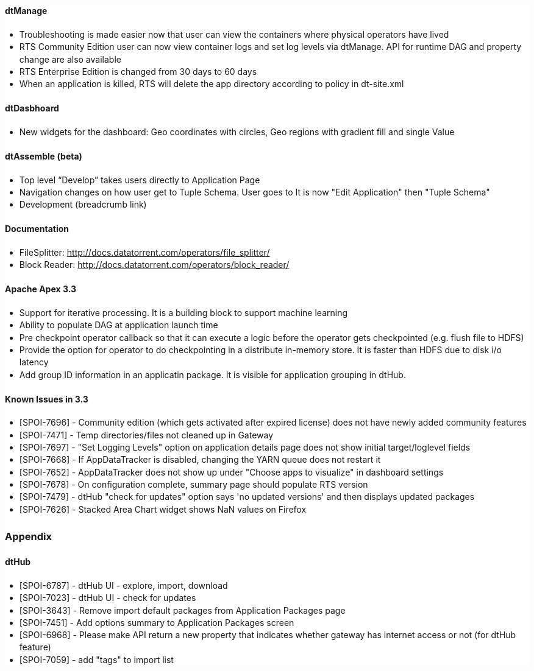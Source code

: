 #### dtManage
* Troubleshooting is made easier now that user can view the containers where physical operators have lived
* RTS Community Edition user can now view container logs and set log levels via dtManage. API for runtime DAG and property change are also available
* RTS Enterprise Edition is changed from 30 days to 60 days
* When an application is killed, RTS will delete the app directory according to policy  in dt-site.xml

#### dtDasbhoard
* New widgets for the dashboard: Geo coordinates with circles, Geo regions with gradient fill and single Value 

#### dtAssemble (beta)
* Top level “Develop” takes users directly to Application Page
* Navigation changes on how user get to Tuple Schema. User goes to It is now "Edit Application" then "Tuple Schema"
* Development (breadcrumb link)

#### Documentation 
* FileSplitter: http://docs.datatorrent.com/operators/file_splitter/
* Block Reader: http://docs.datatorrent.com/operators/block_reader/

#### Apache Apex 3.3 
* Support for iterative processing. It is a building block to support machine learning
* Ability to populate DAG at application launch time
* Pre checkpoint operator callback so that it can execute a logic before the operator gets checkpointed (e.g. flush file to HDFS)
* Provide the option for operator to do checkpointing in a distribute in-memory store. It is faster than HDFS due to disk i/o latency
* Add group ID information in an applicatin package.  It is visible for application grouping in dtHub.

#### Known Issues in 3.3 
* [SPOI-7696] - Community edition (which gets activated after expired license) does not have newly added community features
* [SPOI-7471] - Temp directories/files not cleaned up in Gateway
* [SPOI-7697] - "Set Logging Levels" option on application details page does not show initial target/loglevel fields
* [SPOI-7668] - If AppDataTracker is disabled, changing the YARN queue does not restart it
* [SPOI-7652] - AppDataTracker does not show up under "Choose apps to visualize" in dashboard settings
* [SPOI-7678] - On configuration complete, summary page should populate RTS version
* [SPOI-7479] - dtHub "check for updates" option says 'no updated versions' and then displays updated packages
* [SPOI-7626] - Stacked Area Chart widget shows NaN values on Firefox

### Appendix

#### dtHub
* [SPOI-6787] - dtHub UI - explore, import, download
* [SPOI-7023] - dtHub UI - check for updates
* [SPOI-3643] - Remove import default packages from Application Packages page
* [SPOI-7451] - Add options summary to Application Packages screen
* [SPOI-6968] - Please make API return a new property that indicates whether gateway has internet access or not (for dtHub feature)
* [SPOI-7059] - add "tags" to import list
